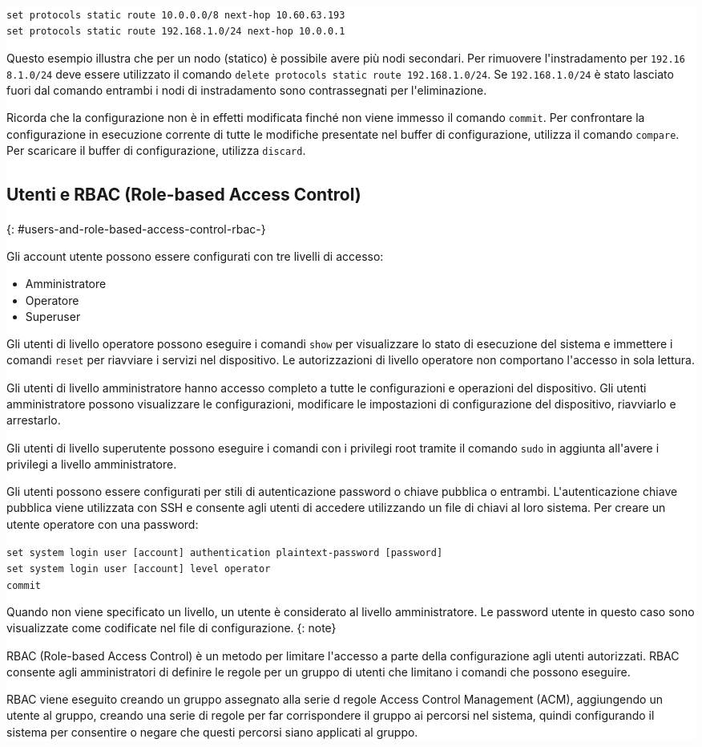 ```
set protocols static route 10.0.0.0/8 next-hop 10.60.63.193
set protocols static route 192.168.1.0/24 next-hop 10.0.0.1
```

Questo esempio illustra che per un nodo (statico) è possibile avere più nodi secondari. Per rimuovere l'instradamento per `192.168.1.0/24` deve essere utilizzato il comando `delete protocols static route 192.168.1.0/24`. Se `192.168.1.0/24` è stato lasciato fuori dal comando entrambi i nodi di instradamento sono contrassegnati per l'eliminazione.

Ricorda che la configurazione non è in effetti modificata finché non viene immesso il comando `commit`. Per confrontare la configurazione in esecuzione corrente di tutte le modifiche presentate nel buffer di configurazione, utilizza il comando `compare`. Per scaricare il buffer di configurazione, utilizza `discard`.

## Utenti e RBAC (Role-based Access Control)
{: #users-and-role-based-access-control-rbac-}

Gli account utente possono essere configurati con tre livelli di accesso:

* Amministratore
* Operatore
* Superuser

Gli utenti di livello operatore possono eseguire i comandi `show` per visualizzare lo stato di esecuzione del sistema e immettere i comandi `reset` per riavviare i servizi nel dispositivo. Le autorizzazioni di livello operatore non comportano l'accesso in sola lettura.

Gli utenti di livello amministratore hanno accesso completo a tutte le configurazioni e operazioni del dispositivo. Gli utenti amministratore possono visualizzare le configurazioni, modificare le impostazioni di configurazione del dispositivo, riavviarlo e arrestarlo.

Gli utenti di livello superutente possono eseguire i comandi con i privilegi root tramite il comando `sudo` in aggiunta all'avere i privilegi a livello amministratore.

Gli utenti possono essere configurati per stili di autenticazione password o chiave pubblica o entrambi. L'autenticazione chiave pubblica viene utilizzata con SSH e consente agli utenti di accedere utilizzando un file di chiavi al loro sistema. Per creare un utente operatore con una password:

```
set system login user [account] authentication plaintext-password [password]
set system login user [account] level operator
commit
```

Quando non viene specificato un livello, un utente è considerato al livello amministratore. Le password utente in questo caso sono visualizzate come codificate nel file di configurazione.
{: note}

RBAC (Role-based Access Control) è un metodo per limitare l'accesso a parte della configurazione agli utenti autorizzati. RBAC consente agli amministratori di definire le regole per un gruppo di utenti che limitano i comandi che possono eseguire.

RBAC viene eseguito creando un gruppo assegnato alla serie d regole Access Control Management (ACM), aggiungendo un utente al gruppo, creando una serie di regole per far corrispondere il gruppo ai percorsi nel sistema, quindi configurando il sistema per consentire o negare che questi percorsi siano applicati al gruppo.

